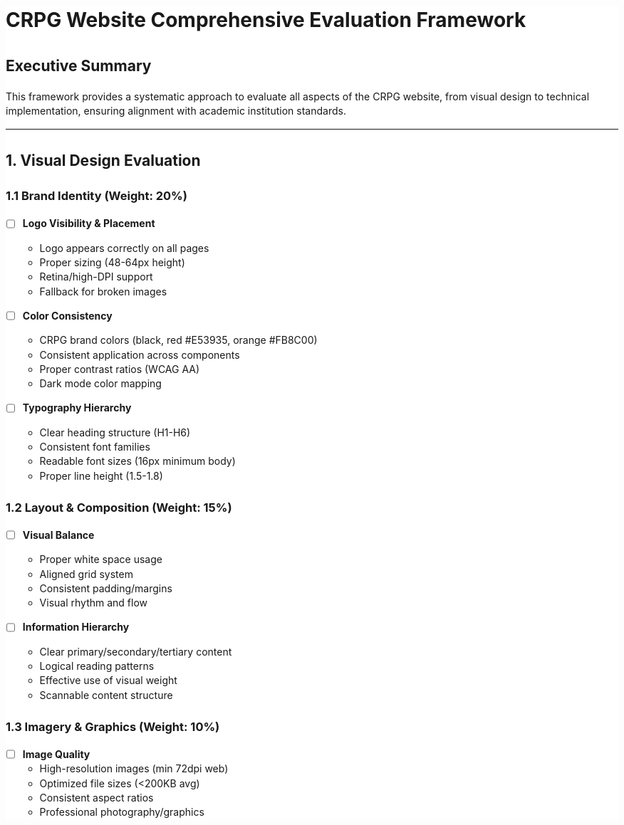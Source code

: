 # CRPG Website Comprehensive Evaluation Framework

## Executive Summary
This framework provides a systematic approach to evaluate all aspects of the CRPG website, from visual design to technical implementation, ensuring alignment with academic institution standards.

---

## 1. Visual Design Evaluation

### 1.1 Brand Identity (Weight: 20%)
- [ ] **Logo Visibility & Placement**
  - Logo appears correctly on all pages
  - Proper sizing (48-64px height)
  - Retina/high-DPI support
  - Fallback for broken images
  
- [ ] **Color Consistency**
  - CRPG brand colors (black, red #E53935, orange #FB8C00)
  - Consistent application across components
  - Proper contrast ratios (WCAG AA)
  - Dark mode color mapping

- [ ] **Typography Hierarchy**
  - Clear heading structure (H1-H6)
  - Consistent font families
  - Readable font sizes (16px minimum body)
  - Proper line height (1.5-1.8)

### 1.2 Layout & Composition (Weight: 15%)
- [ ] **Visual Balance**
  - Proper white space usage
  - Aligned grid system
  - Consistent padding/margins
  - Visual rhythm and flow

- [ ] **Information Hierarchy**
  - Clear primary/secondary/tertiary content
  - Logical reading patterns
  - Effective use of visual weight
  - Scannable content structure

### 1.3 Imagery & Graphics (Weight: 10%)
- [ ] **Image Quality**
  - High-resolution images (min 72dpi web)
  - Optimized file sizes (<200KB avg)
  - Consistent aspect ratios
  - Professional photography/graphics
